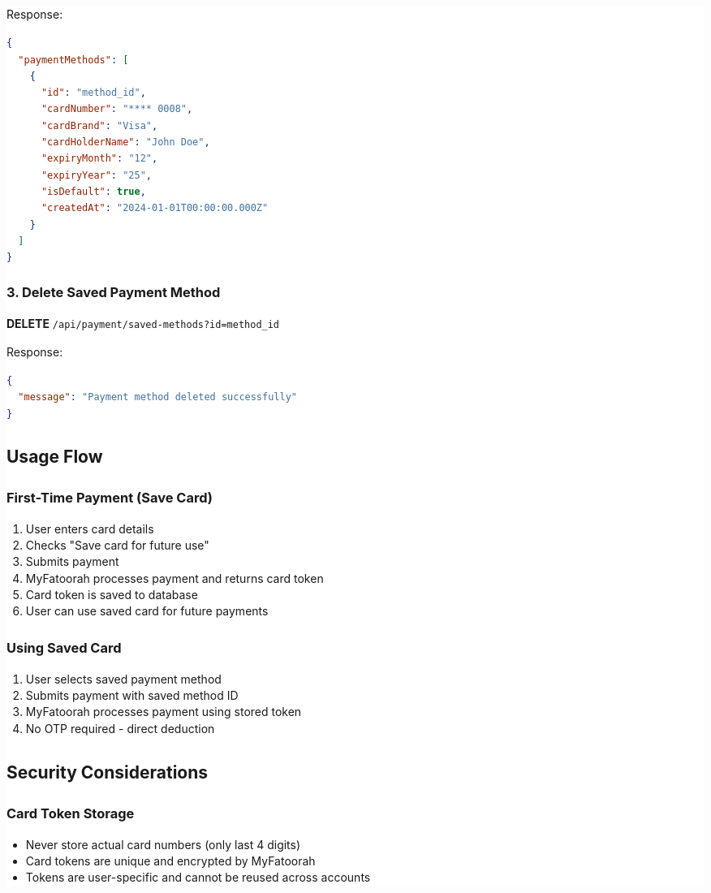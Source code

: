 Response:
```json
{
  "paymentMethods": [
    {
      "id": "method_id",
      "cardNumber": "**** 0008",
      "cardBrand": "Visa",
      "cardHolderName": "John Doe",
      "expiryMonth": "12",
      "expiryYear": "25",
      "isDefault": true,
      "createdAt": "2024-01-01T00:00:00.000Z"
    }
  ]
}
```

### 3. Delete Saved Payment Method
**DELETE** `/api/payment/saved-methods?id=method_id`

Response:
```json
{
  "message": "Payment method deleted successfully"
}
```

## Usage Flow

### First-Time Payment (Save Card)
1. User enters card details
2. Checks "Save card for future use"
3. Submits payment
4. MyFatoorah processes payment and returns card token
5. Card token is saved to database
6. User can use saved card for future payments

### Using Saved Card
1. User selects saved payment method
2. Submits payment with saved method ID
3. MyFatoorah processes payment using stored token
4. No OTP required - direct deduction

## Security Considerations

### Card Token Storage
- Never store actual card numbers (only last 4 digits)
- Card tokens are unique and encrypted by MyFatoorah
- Tokens are user-specific and cannot be reused across accounts
